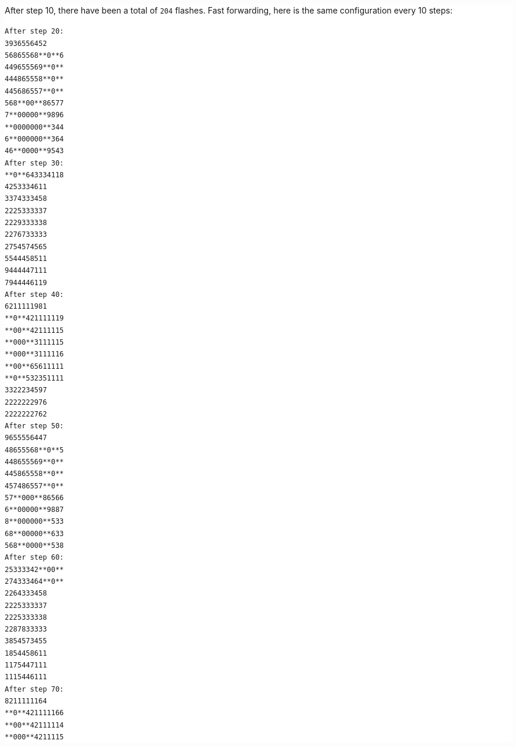After step 10, there have been a total of `204` flashes. Fast forwarding, here is the same configuration every 10 steps:

```
After step 20:
3936556452
56865568**0**6
449655569**0**
444865558**0**
445686557**0**
568**00**86577
7**00000**9896
**0000000**344
6**000000**364
46**0000**9543
After step 30:
**0**643334118
4253334611
3374333458
2225333337
2229333338
2276733333
2754574565
5544458511
9444447111
7944446119
After step 40:
6211111981
**0**421111119
**00**42111115
**000**3111115
**000**3111116
**00**65611111
**0**532351111
3322234597
2222222976
2222222762
After step 50:
9655556447
48655568**0**5
448655569**0**
445865558**0**
457486557**0**
57**000**86566
6**00000**9887
8**000000**533
68**00000**633
568**0000**538
After step 60:
25333342**00**
274333464**0**
2264333458
2225333337
2225333338
2287833333
3854573455
1854458611
1175447111
1115446111
After step 70:
8211111164
**0**421111166
**00**42111114
**000**4211115
```
